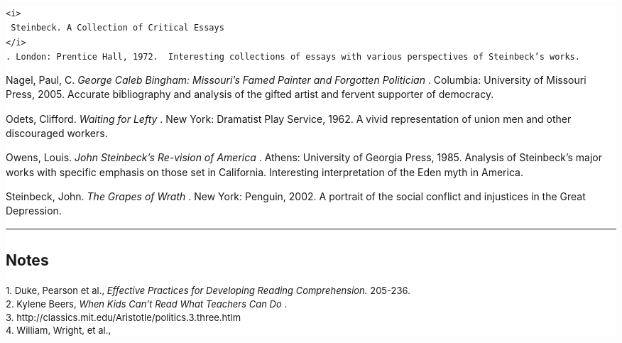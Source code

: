     <i>
     Steinbeck. A Collection of Critical Essays
    </i>
    . London: Prentice Hall, 1972.  Interesting collections of essays with various perspectives of Steinbeck’s works.
   </p>
<p>
    Nagel, Paul, C.
    <i>
     George Caleb Bingham: Missouri’s Famed Painter and Forgotten Politician
    </i>
    . Columbia: University of Missouri Press, 2005.  Accurate bibliography and analysis of the gifted artist and fervent supporter of democracy.
   </p>
<p>
    Odets, Clifford.
    <i>
     Waiting for Lefty
    </i>
    . New York: Dramatist Play Service, 1962.  A vivid representation of union men and other discouraged workers.
   </p>
<p>
    Owens, Louis.
    <i>
     John Steinbeck’s Re-vision of America
    </i>
    . Athens: University of Georgia Press, 1985.  Analysis of Steinbeck’s major works with specific emphasis on those set in California. Interesting interpretation of the Eden myth in America.
   </p>
<p>
    Steinbeck, John.
    <i>
     The Grapes of Wrath
    </i>
    . New York: Penguin, 2002.  A portrait of the social conflict and injustices in the Great Depression.
   </p>
</font>
 </p>
<hr/>
 <h2>
  Notes
 </h2>
 <p>
  <font size="-1">
   <dl>
    <dt>
     1. Duke, Pearson et al.,
     <i>
      Effective Practices for Developing Reading Comprehension.
     </i>
     205-236.
     <dt>
      2. Kylene Beers,
      <i>
       When Kids Can’t Read What Teachers Can Do
      </i>
      .
      <dt>
       3. http://classics.mit.edu/Aristotle/politics.3.three.htlm
       <dt>
        4. William, Wright, et al.,
        <i>